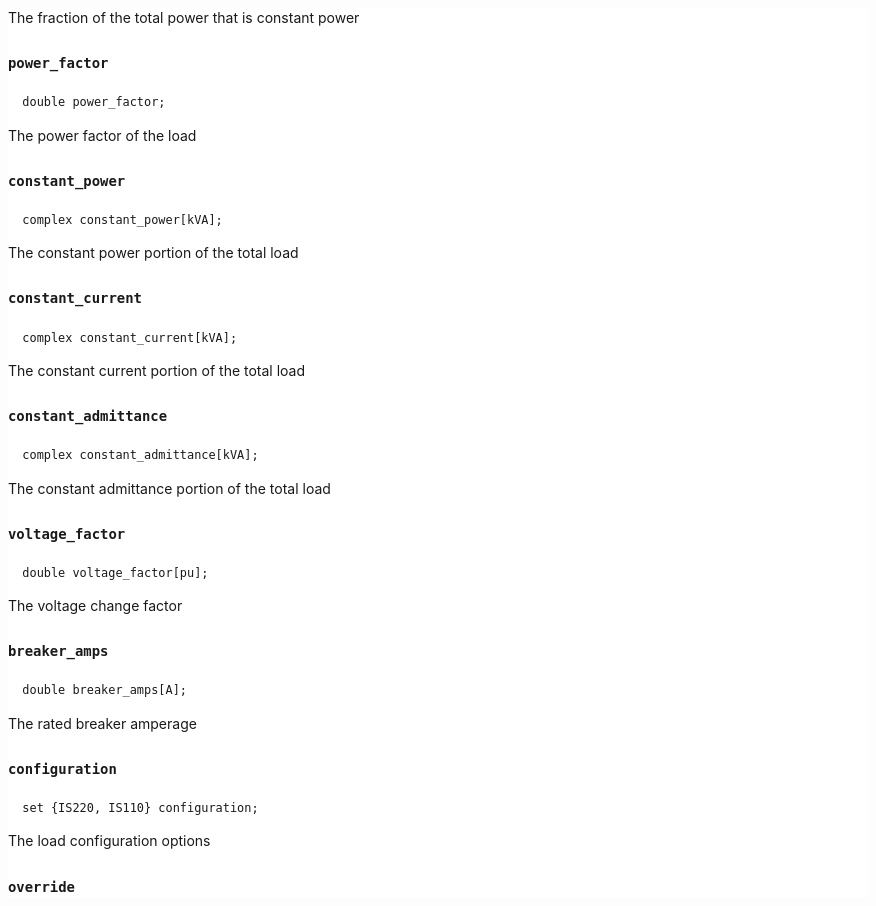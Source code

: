 The fraction of the total power that is constant power

### `power_factor`

~~~
  double power_factor;
~~~

The power factor of the load

### `constant_power`

~~~
  complex constant_power[kVA];
~~~

The constant power portion of the total load

### `constant_current`

~~~
  complex constant_current[kVA];
~~~

The constant current portion of the total load

### `constant_admittance`

~~~
  complex constant_admittance[kVA];
~~~

The constant admittance portion of the total load

### `voltage_factor`

~~~
  double voltage_factor[pu];
~~~

The voltage change factor

### `breaker_amps`

~~~
  double breaker_amps[A];
~~~

The rated breaker amperage

### `configuration`

~~~
  set {IS220, IS110} configuration;
~~~

The load configuration options

### `override`
